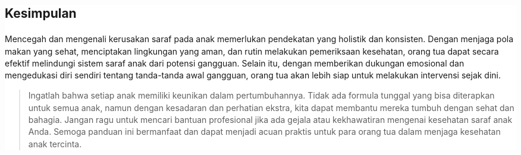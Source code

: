 ## Kesimpulan

Mencegah dan mengenali kerusakan saraf pada anak memerlukan pendekatan yang holistik dan konsisten. Dengan menjaga pola makan yang sehat, menciptakan lingkungan yang aman, dan rutin melakukan pemeriksaan kesehatan, orang tua dapat secara efektif melindungi sistem saraf anak dari potensi gangguan. Selain itu, dengan memberikan dukungan emosional dan mengedukasi diri sendiri tentang tanda-tanda awal gangguan, orang tua akan lebih siap untuk melakukan intervensi sejak dini.

>Ingatlah bahwa setiap anak memiliki keunikan dalam pertumbuhannya. Tidak ada formula tunggal yang bisa diterapkan untuk semua anak, namun dengan kesadaran dan perhatian ekstra, kita dapat membantu mereka tumbuh dengan sehat dan bahagia. Jangan ragu untuk mencari bantuan profesional jika ada gejala atau kekhawatiran mengenai kesehatan saraf anak Anda. Semoga panduan ini bermanfaat dan dapat menjadi acuan praktis untuk para orang tua dalam menjaga kesehatan anak tercinta.
